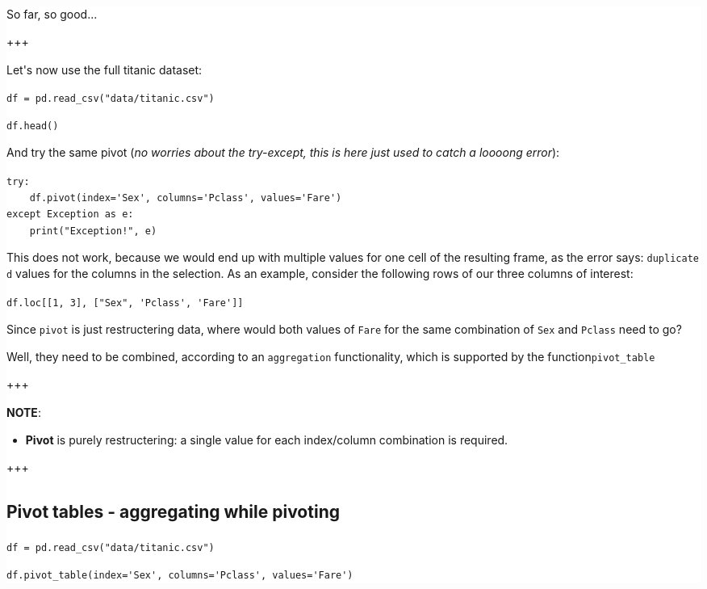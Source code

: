 So far, so good...

+++

Let's now use the full titanic dataset:

```{code-cell} ipython3
df = pd.read_csv("data/titanic.csv")
```

```{code-cell} ipython3
df.head()
```

And try the same pivot (*no worries about the try-except, this is here just used to catch a loooong error*):

```{code-cell} ipython3
try:
    df.pivot(index='Sex', columns='Pclass', values='Fare')
except Exception as e:
    print("Exception!", e)
```

This does not work, because we would end up with multiple values for one cell of the resulting frame, as the error says: `duplicated` values for the columns in the selection. As an example, consider the following rows of our three columns of interest:

```{code-cell} ipython3
df.loc[[1, 3], ["Sex", 'Pclass', 'Fare']]
```

Since `pivot` is just restructering data, where would both values of `Fare` for the same combination of `Sex` and `Pclass` need to go?

Well, they need to be combined, according to an `aggregation` functionality, which is supported by the function`pivot_table`

+++

<div class="alert alert-danger">

<b>NOTE</b>:

 <ul>
  <li><b>Pivot</b> is purely restructering: a single value for each index/column combination is required.</li>
</ul>

</div>

+++

## Pivot tables - aggregating while pivoting

```{code-cell} ipython3
df = pd.read_csv("data/titanic.csv")
```

```{code-cell} ipython3
df.pivot_table(index='Sex', columns='Pclass', values='Fare')
```
